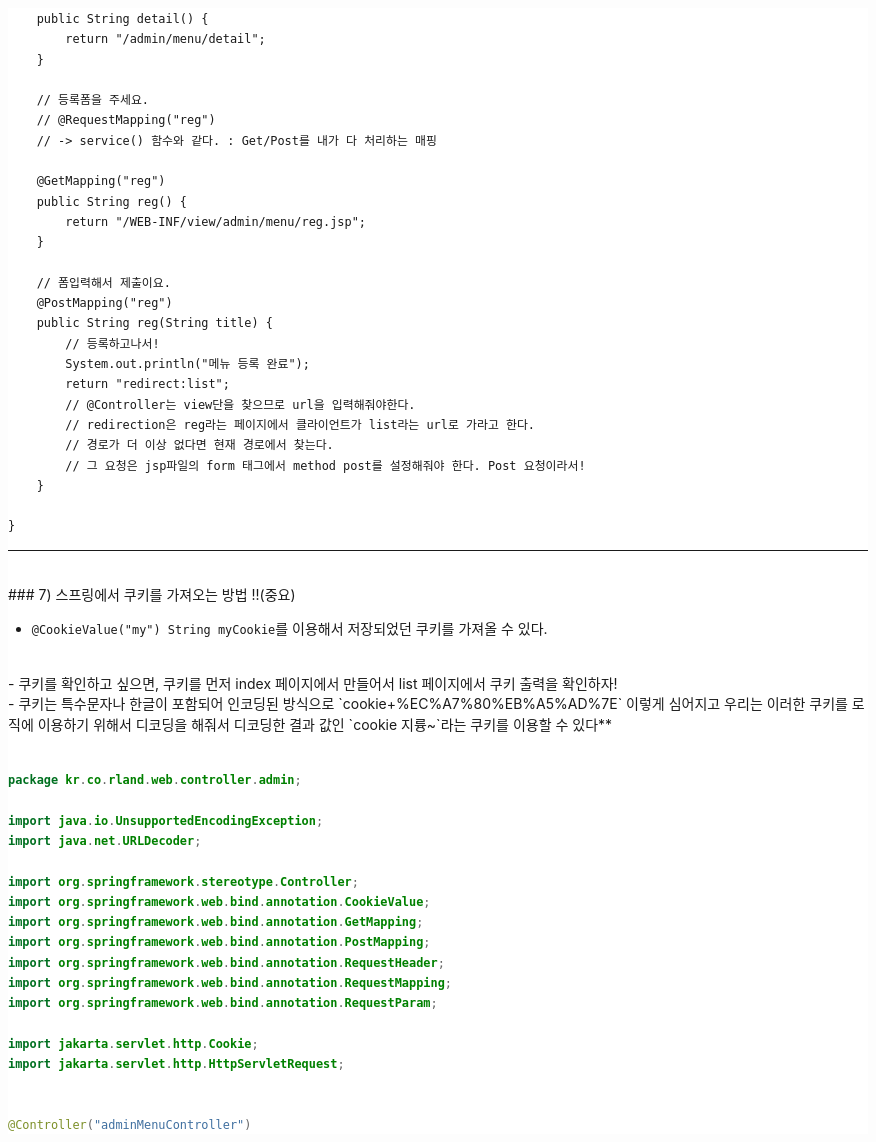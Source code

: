 ```
	public String detail() {
		return "/admin/menu/detail";
	}
	
	// 등록폼을 주세요.
	// @RequestMapping("reg") 
	// -> service() 함수와 같다. : Get/Post를 내가 다 처리하는 매핑 
	
	@GetMapping("reg")
	public String reg() {
		return "/WEB-INF/view/admin/menu/reg.jsp";
	}
	
	// 폼입력해서 제출이요.
	@PostMapping("reg")
	public String reg(String title) {
		// 등록하고나서!
		System.out.println("메뉴 등록 완료");
		return "redirect:list";		
		// @Controller는 view단을 찾으므로 url을 입력해줘야한다. 
		// redirection은 reg라는 페이지에서 클라이언트가 list라는 url로 가라고 한다.
		// 경로가 더 이상 없다면 현재 경로에서 찾는다. 
		// 그 요청은 jsp파일의 form 태그에서 method post를 설정해줘야 한다. Post 요청이라서! 
	}
	
}

```

---

<br>
### 7) 스프링에서 쿠키를 가져오는 방법 !!(중요)

- `@CookieValue("my") String myCookie`를 이용해서 저장되었던 쿠키를 가져올 수 있다. 

<br>
- 쿠키를 확인하고 싶으면, 쿠키를 먼저 index 페이지에서 만들어서 list 페이지에서 쿠키 출력을 확인하자!

<br>
- 쿠키는 특수문자나 한글이 포함되어 인코딩된 방식으로 `cookie+%EC%A7%80%EB%A5%AD%7E` 이렇게 심어지고 우리는 이러한 쿠키를 로직에 이용하기 위해서 디코딩을 해줘서 디코딩한 결과 값인 `cookie 지륭~`라는 쿠키를 이용할 수 있다**

<br>

```java

package kr.co.rland.web.controller.admin;

import java.io.UnsupportedEncodingException;
import java.net.URLDecoder;

import org.springframework.stereotype.Controller;
import org.springframework.web.bind.annotation.CookieValue;
import org.springframework.web.bind.annotation.GetMapping;
import org.springframework.web.bind.annotation.PostMapping;
import org.springframework.web.bind.annotation.RequestHeader;
import org.springframework.web.bind.annotation.RequestMapping;
import org.springframework.web.bind.annotation.RequestParam;

import jakarta.servlet.http.Cookie;
import jakarta.servlet.http.HttpServletRequest;


@Controller("adminMenuController")
```